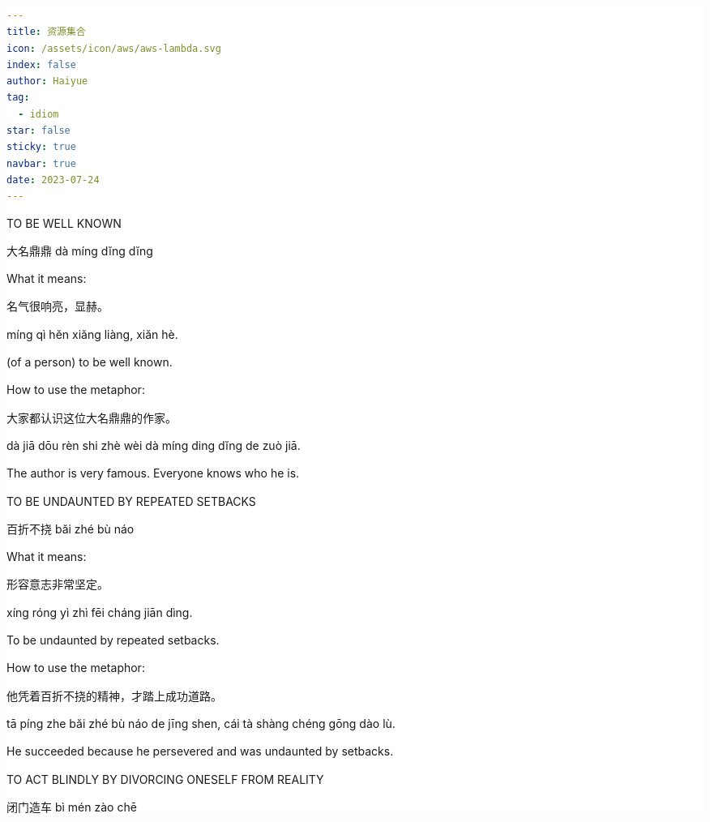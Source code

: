 ```yaml
---
title: 资源集合
icon: /assets/icon/aws/aws-lambda.svg
index: false
author: Haiyue
tag:
  - idiom
star: false
sticky: true
navbar: true
date: 2023-07-24
---
```



TO BE WELL KNOWN

大名鼎鼎 dà míng dĭng dĭng

What it means:

名气很响亮，显赫。

míng qì hĕn xiăng liàng, xiăn hè.

(of a person) to be well known.

How to use the metaphor:

大家都认识这位大名鼎鼎的作家。

dà jiā dōu rèn shi zhè wèi dà míng ding dĭng de zuò jiā.

The author is very famous. Everyone knows who he is.



TO BE UNDAUNTED BY REPEATED SETBACKS

百折不挠 băi zhé bù náo

What it means:

形容意志非常坚定。

xíng róng yì zhì fēi cháng jiān dìng.

To be undaunted by repeated setbacks.

How to use the metaphor:

他凭着百折不挠的精神，才踏上成功道路。

tā píng zhe băi zhé bù náo de jīng shen, cái tà shàng chéng gōng dào lù.

He succeeded because he persevered and was undaunted by setbacks.



TO ACT BLINDLY BY DIVORCING ONESELF FROM REALITY

闭门造车 bì mén zào chē
